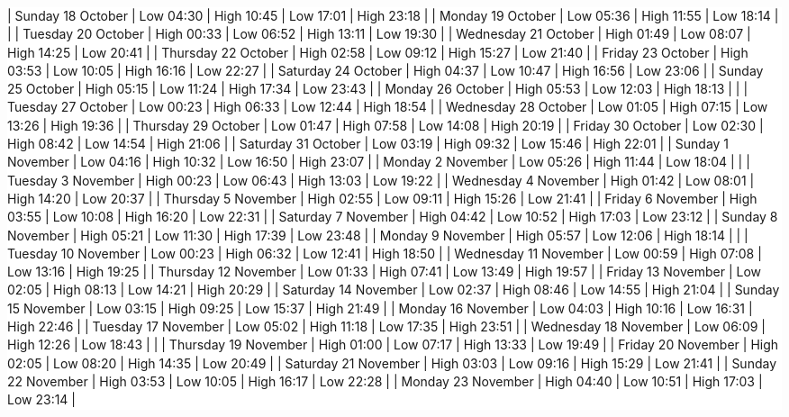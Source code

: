 | Sunday 18 October | Low 04:30 | High 10:45 | Low 17:01 | High 23:18 | 
| Monday 19 October | Low 05:36 | High 11:55 | Low 18:14 |  | 
| Tuesday 20 October | High 00:33 | Low 06:52 | High 13:11 | Low 19:30 | 
| Wednesday 21 October | High 01:49 | Low 08:07 | High 14:25 | Low 20:41 | 
| Thursday 22 October | High 02:58 | Low 09:12 | High 15:27 | Low 21:40 | 
| Friday 23 October | High 03:53 | Low 10:05 | High 16:16 | Low 22:27 | 
| Saturday 24 October | High 04:37 | Low 10:47 | High 16:56 | Low 23:06 | 
| Sunday 25 October | High 05:15 | Low 11:24 | High 17:34 | Low 23:43 | 
| Monday 26 October | High 05:53 | Low 12:03 | High 18:13 |  | 
| Tuesday 27 October | Low 00:23 | High 06:33 | Low 12:44 | High 18:54 | 
| Wednesday 28 October | Low 01:05 | High 07:15 | Low 13:26 | High 19:36 | 
| Thursday 29 October | Low 01:47 | High 07:58 | Low 14:08 | High 20:19 | 
| Friday 30 October | Low 02:30 | High 08:42 | Low 14:54 | High 21:06 | 
| Saturday 31 October | Low 03:19 | High 09:32 | Low 15:46 | High 22:01 | 
| Sunday 1 November | Low 04:16 | High 10:32 | Low 16:50 | High 23:07 | 
| Monday 2 November | Low 05:26 | High 11:44 | Low 18:04 |  | 
| Tuesday 3 November | High 00:23 | Low 06:43 | High 13:03 | Low 19:22 | 
| Wednesday 4 November | High 01:42 | Low 08:01 | High 14:20 | Low 20:37 | 
| Thursday 5 November | High 02:55 | Low 09:11 | High 15:26 | Low 21:41 | 
| Friday 6 November | High 03:55 | Low 10:08 | High 16:20 | Low 22:31 | 
| Saturday 7 November | High 04:42 | Low 10:52 | High 17:03 | Low 23:12 | 
| Sunday 8 November | High 05:21 | Low 11:30 | High 17:39 | Low 23:48 | 
| Monday 9 November | High 05:57 | Low 12:06 | High 18:14 |  | 
| Tuesday 10 November | Low 00:23 | High 06:32 | Low 12:41 | High 18:50 | 
| Wednesday 11 November | Low 00:59 | High 07:08 | Low 13:16 | High 19:25 | 
| Thursday 12 November | Low 01:33 | High 07:41 | Low 13:49 | High 19:57 | 
| Friday 13 November | Low 02:05 | High 08:13 | Low 14:21 | High 20:29 | 
| Saturday 14 November | Low 02:37 | High 08:46 | Low 14:55 | High 21:04 | 
| Sunday 15 November | Low 03:15 | High 09:25 | Low 15:37 | High 21:49 | 
| Monday 16 November | Low 04:03 | High 10:16 | Low 16:31 | High 22:46 | 
| Tuesday 17 November | Low 05:02 | High 11:18 | Low 17:35 | High 23:51 | 
| Wednesday 18 November | Low 06:09 | High 12:26 | Low 18:43 |  | 
| Thursday 19 November | High 01:00 | Low 07:17 | High 13:33 | Low 19:49 | 
| Friday 20 November | High 02:05 | Low 08:20 | High 14:35 | Low 20:49 | 
| Saturday 21 November | High 03:03 | Low 09:16 | High 15:29 | Low 21:41 | 
| Sunday 22 November | High 03:53 | Low 10:05 | High 16:17 | Low 22:28 | 
| Monday 23 November | High 04:40 | Low 10:51 | High 17:03 | Low 23:14 | 